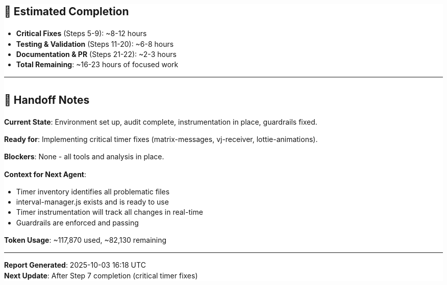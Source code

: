 
## 🎯 Estimated Completion

- **Critical Fixes** (Steps 5-9): ~8-12 hours
- **Testing & Validation** (Steps 11-20): ~6-8 hours
- **Documentation & PR** (Steps 21-22): ~2-3 hours
- **Total Remaining**: ~16-23 hours of focused work

---

## 💬 Handoff Notes

**Current State**: Environment set up, audit complete, instrumentation in place, guardrails fixed.

**Ready for**: Implementing critical timer fixes (matrix-messages, vj-receiver, lottie-animations).

**Blockers**: None - all tools and analysis in place.

**Context for Next Agent**:
- Timer inventory identifies all problematic files
- interval-manager.js exists and is ready to use
- Timer instrumentation will track all changes in real-time
- Guardrails are enforced and passing

**Token Usage**: ~117,870 used, ~82,130 remaining

---

**Report Generated**: 2025-10-03 16:18 UTC  
**Next Update**: After Step 7 completion (critical timer fixes)
